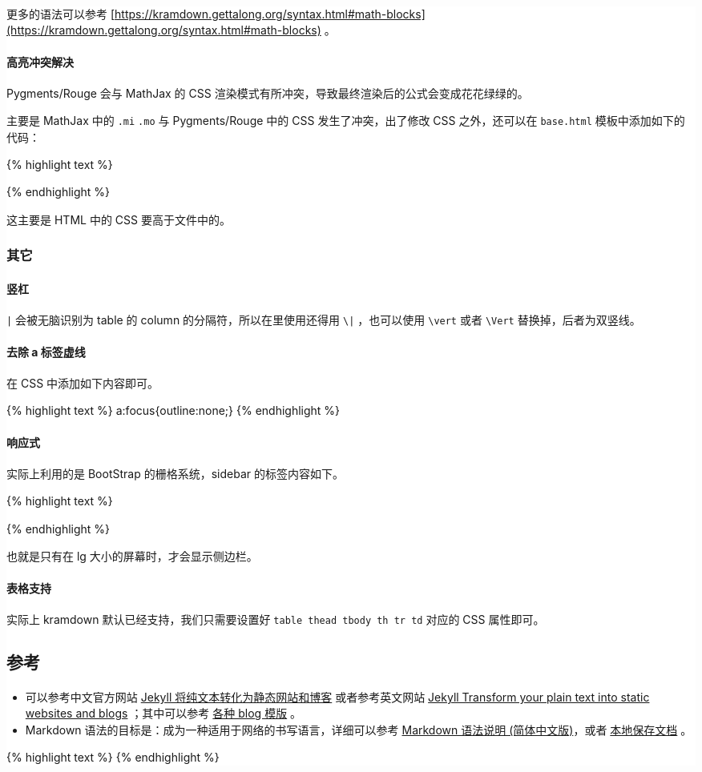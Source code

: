 更多的语法可以参考 [https://kramdown.gettalong.org/syntax.html#math-blocks](https://kramdown.gettalong.org/syntax.html#math-blocks) 。

#### 高亮冲突解决

Pygments/Rouge 会与 MathJax 的 CSS 渲染模式有所冲突，导致最终渲染后的公式会变成花花绿绿的。

主要是 MathJax 中的 `.mi` `.mo` 与 Pygments/Rouge 中的 CSS 发生了冲突，出了修改 CSS 之外，还可以在 `base.html` 模板中添加如下的代码：

{% highlight text %}
<style type="text/css">.MathJax .mi, .MathJax .mo { color: #111; font-size: 100%; font-weight: normal; }</style>
{% endhighlight %}

这主要是 HTML 中的 CSS 要高于文件中的。

### 其它

#### 竖杠

`|` 会被无脑识别为 table 的 column 的分隔符，所以在里使用还得用 `\|` ，也可以使用 `\vert` 或者 `\Vert` 替换掉，后者为双竖线。

#### 去除 a 标签虚线

在 CSS 中添加如下内容即可。

{% highlight text %}
a:focus{outline:none;}
{% endhighlight %}

#### 响应式

实际上利用的是 BootStrap 的栅格系统，sidebar 的标签内容如下。

{% highlight text %}
<div class="col-lg-3 visible-lg blog-sidebar">
{% endhighlight %}

也就是只有在 lg 大小的屏幕时，才会显示侧边栏。

#### 表格支持

实际上 kramdown 默认已经支持，我们只需要设置好 ```table thead tbody th tr td``` 对应的 CSS 属性即可。

## 参考

* 可以参考中文官方网站 [Jekyll 将纯文本转化为静态网站和博客](http://jekyll.com.cn/) 或者参考英文网站 [Jekyll Transform your plain text into static websites and blogs](http://jekyllrb.com/) ；其中可以参考 [各种 blog 模版](https://github.com/jekyll/jekyll/wiki/Sites) 。
* Markdown 语法的目标是：成为一种适用于网络的书写语言，详细可以参考 [Markdown 语法说明 (简体中文版)](http://wowubuntu.com/markdown/)，或者 [本地保存文档](/reference/misc/Markdown-Syntax.tar.gz) 。




{% highlight text %}
{% endhighlight %}
